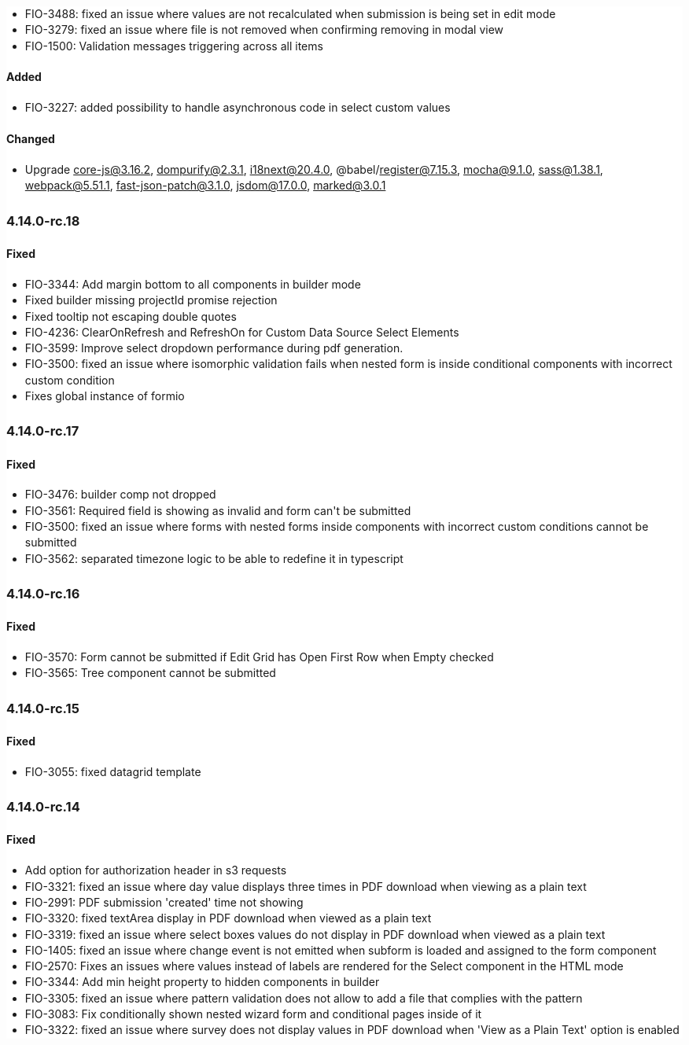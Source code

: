  - FIO-3488: fixed an issue where values are not recalculated when submission is being set in edit mode
 - FIO-3279: fixed an issue where file is not removed when confirming removing in modal view
 - FIO-1500: Validation messages triggering across all items

#### Added
 - FIO-3227: added possibility to handle asynchronous code in select custom values

#### Changed
 - Upgrade core-js@3.16.2, dompurify@2.3.1, i18next@20.4.0, @babel/register@7.15.3, mocha@9.1.0, sass@1.38.1, webpack@5.51.1, fast-json-patch@3.1.0, jsdom@17.0.0, marked@3.0.1

### 4.14.0-rc.18
#### Fixed
 - FIO-3344: Add margin bottom to all components in builder mode
 - Fixed builder missing projectId promise rejection
 - Fixed tooltip not escaping double quotes
 - FIO-4236: ClearOnRefresh and RefreshOn for Custom Data Source Select Elements
 - FIO-3599: Improve select dropdown performance during pdf generation.
 - FIO-3500: fixed an issue where isomorphic validation fails when nested form is inside conditional components with incorrect custom condition
 - Fixes global instance of formio

### 4.14.0-rc.17
#### Fixed
 - FIO-3476: builder comp not dropped
 - FIO-3561: Required field is showing as invalid and form can't be submitted
 - FIO-3500: fixed an issue where forms with nested forms inside components with incorrect custom conditions cannot be submitted
 - FIO-3562: separated timezone logic to be able to redefine it in typescript

### 4.14.0-rc.16
#### Fixed
 - FIO-3570: Form cannot be submitted if Edit Grid has Open First Row when Empty checked
 - FIO-3565: Tree component cannot be submitted

### 4.14.0-rc.15
#### Fixed
 - FIO-3055: fixed datagrid template

### 4.14.0-rc.14
#### Fixed
 - Add option for authorization header in s3 requests
 - FIO-3321: fixed an issue where day value displays three times in PDF download when viewing as a plain text
 - FIO-2991: PDF submission 'created' time not showing
 - FIO-3320: fixed textArea display in PDF download when viewed as a plain text
 - FIO-3319: fixed an issue where select boxes values do not display in PDF download when viewed as a plain text
 - FIO-1405: fixed an issue where change event is not emitted when subform is loaded and assigned to the form component
 - FIO-2570: Fixes an issues where values instead of labels are rendered for the Select component in the HTML mode
 - FIO-3344: Add min height property to hidden components in builder
 - FIO-3305: fixed an issue where pattern validation does not allow to add a file that complies with the pattern
 - FIO-3083: Fix conditionally shown nested wizard form and conditional pages inside of it
 - FIO-3322: fixed an issue where survey does not display values in PDF download when 'View as a Plain Text' option is enabled